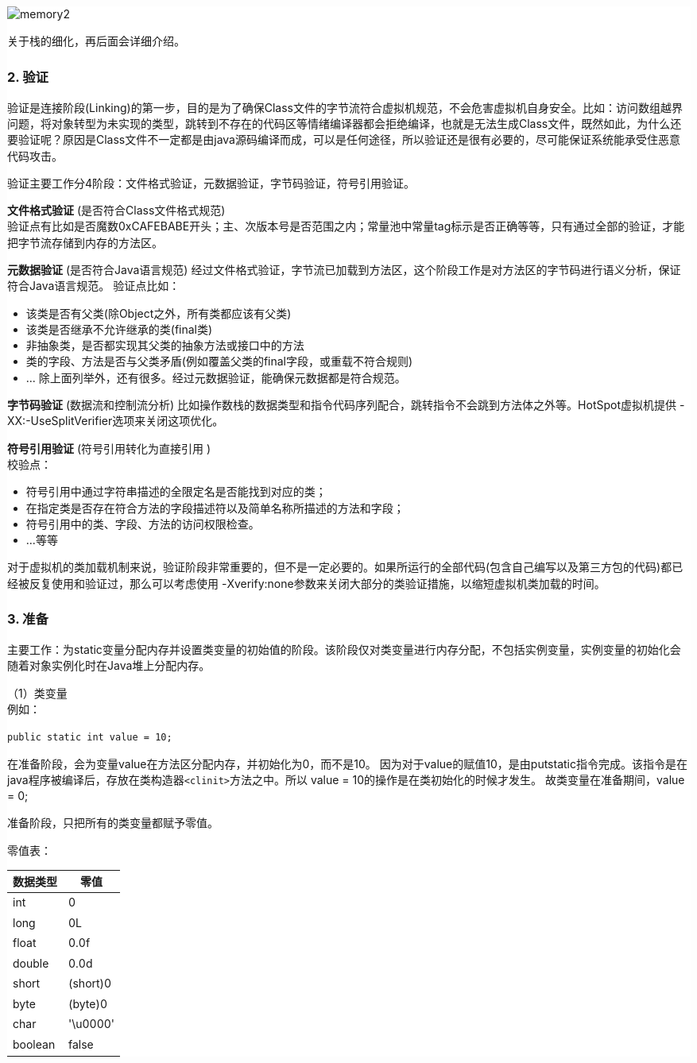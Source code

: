 ![memory2](http://i.imgur.com/7nYkL31.jpg)

关于栈的细化，再后面会详细介绍。

### 2. 验证
验证是连接阶段(Linking)的第一步，目的是为了确保Class文件的字节流符合虚拟机规范，不会危害虚拟机自身安全。比如：访问数组越界问题，将对象转型为未实现的类型，跳转到不存在的代码区等情绪编译器都会拒绝编译，也就是无法生成Class文件，既然如此，为什么还要验证呢？原因是Class文件不一定都是由java源码编译而成，可以是任何途径，所以验证还是很有必要的，尽可能保证系统能承受住恶意代码攻击。

验证主要工作分4阶段：文件格式验证，元数据验证，字节码验证，符号引用验证。

**文件格式验证**  (是否符合Class文件格式规范)  
验证点有比如是否魔数0xCAFEBABE开头；主、次版本号是否范围之内；常量池中常量tag标示是否正确等等，只有通过全部的验证，才能把字节流存储到内存的方法区。

**元数据验证**  (是否符合Java语言规范)
经过文件格式验证，字节流已加载到方法区，这个阶段工作是对方法区的字节码进行语义分析，保证符合Java语言规范。
验证点比如：

- 该类是否有父类(除Object之外，所有类都应该有父类)
- 该类是否继承不允许继承的类(final类)
- 非抽象类，是否都实现其父类的抽象方法或接口中的方法
- 类的字段、方法是否与父类矛盾(例如覆盖父类的final字段，或重载不符合规则)
- ...
除上面列举外，还有很多。经过元数据验证，能确保元数据都是符合规范。

**字节码验证**  (数据流和控制流分析)
比如操作数栈的数据类型和指令代码序列配合，跳转指令不会跳到方法体之外等。HotSpot虚拟机提供 -XX:-UseSplitVerifier选项来关闭这项优化。

**符号引用验证** (符号引用转化为直接引用	)  
校验点：

- 符号引用中通过字符串描述的全限定名是否能找到对应的类；
- 在指定类是否存在符合方法的字段描述符以及简单名称所描述的方法和字段；
- 符号引用中的类、字段、方法的访问权限检查。
- ...等等

对于虚拟机的类加载机制来说，验证阶段非常重要的，但不是一定必要的。如果所运行的全部代码(包含自己编写以及第三方包的代码)都已经被反复使用和验证过，那么可以考虑使用 -Xverify:none参数来关闭大部分的类验证措施，以缩短虚拟机类加载的时间。

### 3. 准备
主要工作：为static变量分配内存并设置类变量的初始值的阶段。该阶段仅对类变量进行内存分配，不包括实例变量，实例变量的初始化会随着对象实例化时在Java堆上分配内存。

（1）类变量  
例如：  

	public static int value = 10;

在准备阶段，会为变量value在方法区分配内存，并初始化为0，而不是10。 因为对于value的赋值10，是由putstatic指令完成。该指令是在java程序被编译后，存放在类构造器`<clinit>`方法之中。所以 value = 10的操作是在类初始化的时候才发生。 故类变量在准备期间，value = 0;

准备阶段，只把所有的类变量都赋予零值。

零值表：

|数据类型|零值|
|---|---|
|int|0|
|long|0L|
|float|0.0f|
|double|0.0d|
|short|(short)0|
|byte|(byte)0|
|char|'\u0000'|
|boolean|false|